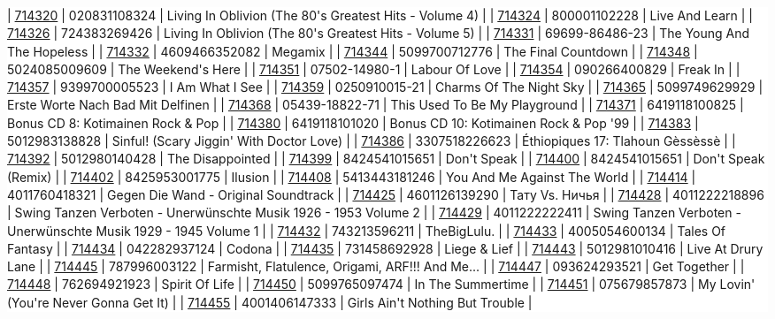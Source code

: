 | [714320](https://www.discogs.com/release/714320) | 020831108324 | Living In Oblivion (The 80's Greatest Hits - Volume 4) |
| [714324](https://www.discogs.com/release/714324) | 800001102228 | Live And Learn |
| [714326](https://www.discogs.com/release/714326) | 724383269426 | Living In Oblivion (The 80's Greatest Hits - Volume 5) |
| [714331](https://www.discogs.com/release/714331) | 69699-86486-23 | The Young And The Hopeless |
| [714332](https://www.discogs.com/release/714332) | 4609466352082 | Megamix |
| [714344](https://www.discogs.com/release/714344) | 5099700712776 | The Final Countdown |
| [714348](https://www.discogs.com/release/714348) | 5024085009609 | The Weekend's Here |
| [714351](https://www.discogs.com/release/714351) | 07502-14980-1 | Labour Of Love |
| [714354](https://www.discogs.com/release/714354) | 090266400829 | Freak In |
| [714357](https://www.discogs.com/release/714357) | 9399700005523 | I Am What I See |
| [714359](https://www.discogs.com/release/714359) | 0250910015-21 | Charms Of The Night Sky |
| [714365](https://www.discogs.com/release/714365) | 5099749629929 | Erste Worte Nach Bad Mit Delfinen |
| [714368](https://www.discogs.com/release/714368) | 05439-18822-71 | This Used To Be My Playground |
| [714371](https://www.discogs.com/release/714371) | 6419118100825 | Bonus CD 8: Kotimainen Rock & Pop |
| [714380](https://www.discogs.com/release/714380) | 6419118101020 | Bonus CD 10: Kotimainen Rock & Pop '99 |
| [714383](https://www.discogs.com/release/714383) | 5012983138828 | Sinful! (Scary Jiggin' With Doctor Love) |
| [714386](https://www.discogs.com/release/714386) | 3307518226623 | Éthiopiques 17: Tlahoun Gèssèssè |
| [714392](https://www.discogs.com/release/714392) | 5012980140428 | The Disappointed |
| [714399](https://www.discogs.com/release/714399) | 8424541015651 | Don't Speak |
| [714400](https://www.discogs.com/release/714400) | 8424541015651 | Don't Speak (Remix) |
| [714402](https://www.discogs.com/release/714402) | 8425953001775 | Ilusion |
| [714408](https://www.discogs.com/release/714408) | 5413443181246 | You And Me Against The World |
| [714414](https://www.discogs.com/release/714414) | 4011760418321 | Gegen Die Wand - Original Soundtrack |
| [714425](https://www.discogs.com/release/714425) | 4601126139290 | Тату Vs. Ничья |
| [714428](https://www.discogs.com/release/714428) | 4011222218896 | Swing Tanzen Verboten - Unerwünschte Musik 1926 - 1953 Volume 2 |
| [714429](https://www.discogs.com/release/714429) | 4011222222411 | Swing Tanzen Verboten - Unerwünschte Musik 1929 - 1945 Volume 1 |
| [714432](https://www.discogs.com/release/714432) | 743213596211 | TheBigLulu. |
| [714433](https://www.discogs.com/release/714433) | 4005054600134 | Tales Of Fantasy |
| [714434](https://www.discogs.com/release/714434) | 042282937124 | Codona |
| [714435](https://www.discogs.com/release/714435) | 731458692928 | Liege & Lief |
| [714443](https://www.discogs.com/release/714443) | 5012981010416 | Live At Drury Lane |
| [714445](https://www.discogs.com/release/714445) | 787996003122 | Farmisht, Flatulence, Origami, ARF!!! And Me... |
| [714447](https://www.discogs.com/release/714447) | 093624293521 | Get Together |
| [714448](https://www.discogs.com/release/714448) | 762694921923 | Spirit Of Life |
| [714450](https://www.discogs.com/release/714450) | 5099765097474 | In The Summertime |
| [714451](https://www.discogs.com/release/714451) | 075679857873 | My Lovin' (You're Never Gonna Get It) |
| [714455](https://www.discogs.com/release/714455) | 4001406147333 | Girls Ain't Nothing But Trouble |